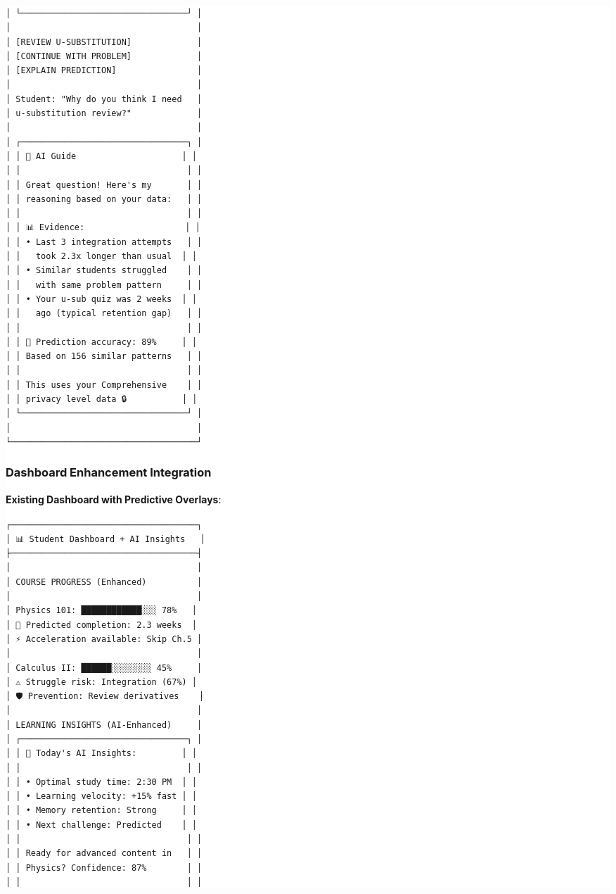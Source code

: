 ```
│ └─────────────────────────────────┘ │
│                                     │
│ [REVIEW U-SUBSTITUTION]             │
│ [CONTINUE WITH PROBLEM]             │
│ [EXPLAIN PREDICTION]                │
│                                     │
│ Student: "Why do you think I need   │
│ u-substitution review?"             │
│                                     │
│ ┌─────────────────────────────────┐ │
│ │ 🤖 AI Guide                     │ │
│ │                                 │ │
│ │ Great question! Here's my       │ │
│ │ reasoning based on your data:   │ │
│ │                                 │ │
│ │ 📊 Evidence:                    │ │
│ │ • Last 3 integration attempts   │ │
│ │   took 2.3x longer than usual  │ │
│ │ • Similar students struggled    │ │
│ │   with same problem pattern     │ │
│ │ • Your u-sub quiz was 2 weeks  │ │
│ │   ago (typical retention gap)   │ │
│ │                                 │ │
│ │ 🎯 Prediction accuracy: 89%     │ │
│ │ Based on 156 similar patterns   │ │
│ │                                 │ │
│ │ This uses your Comprehensive    │ │
│ │ privacy level data 🔒           │ │
│ └─────────────────────────────────┘ │
│                                     │
└─────────────────────────────────────┘
```

### Dashboard Enhancement Integration

**Existing Dashboard with Predictive Overlays**:

```
┌─────────────────────────────────────┐
│ 📊 Student Dashboard + AI Insights   │
├─────────────────────────────────────┤
│                                     │
│ COURSE PROGRESS (Enhanced)          │
│                                     │
│ Physics 101: ████████████░░░ 78%   │
│ 🔮 Predicted completion: 2.3 weeks  │
│ ⚡ Acceleration available: Skip Ch.5 │
│                                     │
│ Calculus II: ██████░░░░░░░░ 45%     │
│ ⚠️ Struggle risk: Integration (67%) │
│ 🛡️ Prevention: Review derivatives    │
│                                     │
│ LEARNING INSIGHTS (AI-Enhanced)     │
│ ┌─────────────────────────────────┐ │
│ │ 🧠 Today's AI Insights:         │ │
│ │                                 │ │
│ │ • Optimal study time: 2:30 PM  │ │
│ │ • Learning velocity: +15% fast │ │
│ │ • Memory retention: Strong     │ │
│ │ • Next challenge: Predicted    │ │
│ │                                 │ │
│ │ Ready for advanced content in   │ │
│ │ Physics? Confidence: 87%        │ │
│ │                                 │ │
```